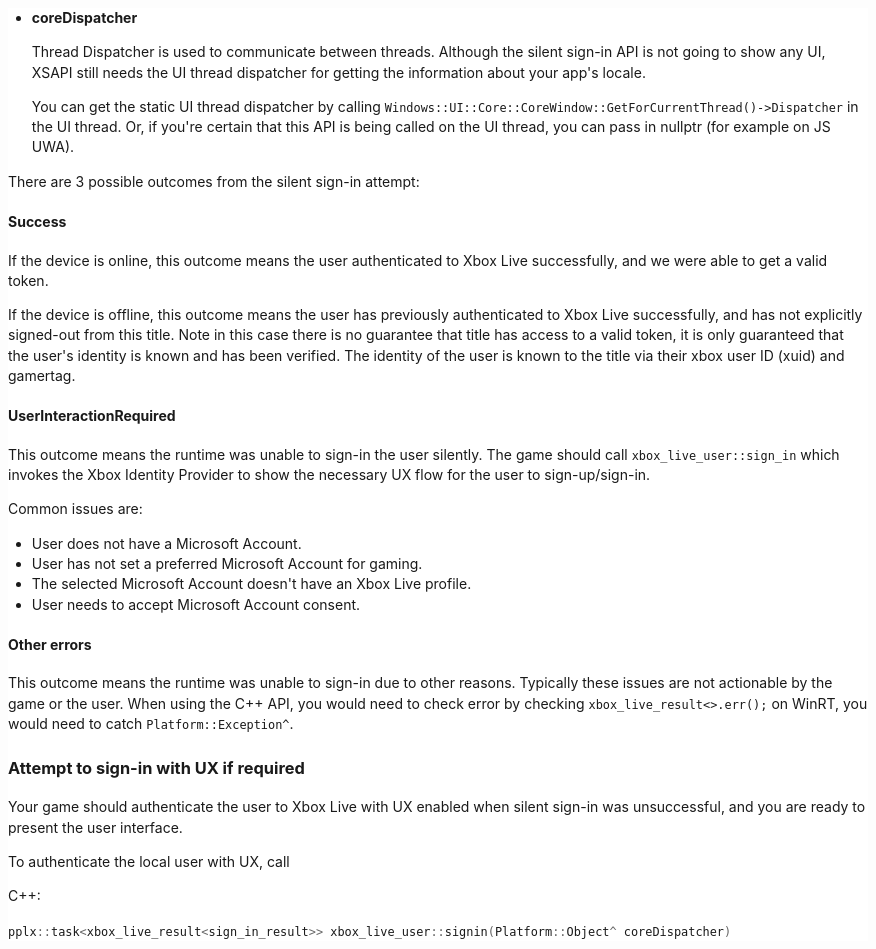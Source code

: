 * **coreDispatcher**

  Thread Dispatcher is used to communicate between threads.
  Although the silent sign-in API is not going to show any UI, XSAPI still needs the UI thread dispatcher for getting the information about your app's locale.

  You can get the static UI thread dispatcher by calling `Windows::UI::Core::CoreWindow::GetForCurrentThread()->Dispatcher` in the UI thread.
  Or, if you're certain that this API is being called on the UI thread, you can pass in nullptr (for example on JS UWA).

There are 3 possible outcomes from the silent sign-in attempt:


#### Success

If the device is online, this outcome means the user authenticated to Xbox Live successfully, and we were able to get a valid token.

If the device is offline, this outcome means the user has previously authenticated to Xbox Live successfully, and has not explicitly signed-out from this title.
Note in this case there is no guarantee that title has access to a valid token, it is only guaranteed that the user's identity is known and has been verified.
The identity of the user is known to the title via their xbox user ID (xuid) and gamertag.


#### UserInteractionRequired

This outcome means the runtime was unable to sign-in the user silently.
The game should call `xbox_live_user::sign_in` which invokes the Xbox Identity Provider to show the necessary UX flow for the user to sign-up/sign-in.

Common issues are:
* User does not have a Microsoft Account.
* User has not set a preferred Microsoft Account for gaming.
* The selected Microsoft Account doesn't have an Xbox Live profile.
* User needs to accept Microsoft Account consent.


#### Other errors

This outcome means the runtime was unable to sign-in due to other reasons.
Typically these issues are not actionable by the game or the user.
When using the C++ API, you would need to check error by checking `xbox_live_result<>.err();` on WinRT, you would need to catch `Platform::Exception^`.


### Attempt to sign-in with UX if required

Your game should authenticate the user to Xbox Live with UX enabled when silent sign-in was unsuccessful, and you are ready to present the user interface.

To authenticate the local user with UX, call

C++:

```cpp
pplx::task<xbox_live_result<sign_in_result>> xbox_live_user::signin(Platform::Object^ coreDispatcher)
```
